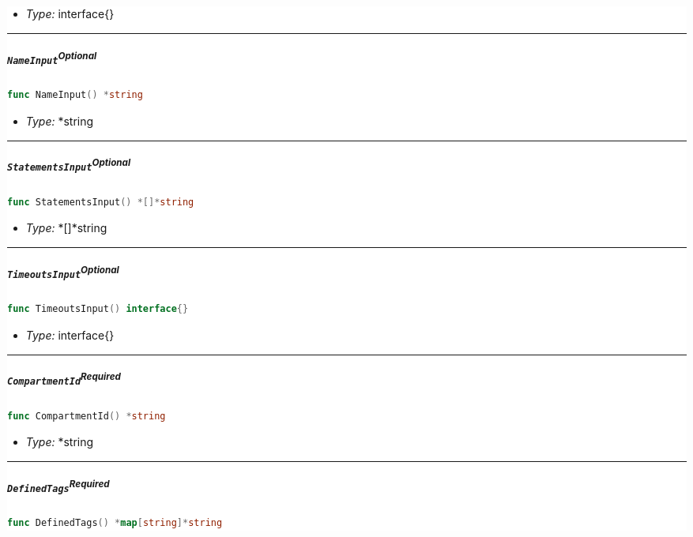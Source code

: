 - *Type:* interface{}

---

##### `NameInput`<sup>Optional</sup> <a name="NameInput" id="rhizo-co-terraform-provider-oci.limitsQuota.LimitsQuota.property.nameInput"></a>

```go
func NameInput() *string
```

- *Type:* *string

---

##### `StatementsInput`<sup>Optional</sup> <a name="StatementsInput" id="rhizo-co-terraform-provider-oci.limitsQuota.LimitsQuota.property.statementsInput"></a>

```go
func StatementsInput() *[]*string
```

- *Type:* *[]*string

---

##### `TimeoutsInput`<sup>Optional</sup> <a name="TimeoutsInput" id="rhizo-co-terraform-provider-oci.limitsQuota.LimitsQuota.property.timeoutsInput"></a>

```go
func TimeoutsInput() interface{}
```

- *Type:* interface{}

---

##### `CompartmentId`<sup>Required</sup> <a name="CompartmentId" id="rhizo-co-terraform-provider-oci.limitsQuota.LimitsQuota.property.compartmentId"></a>

```go
func CompartmentId() *string
```

- *Type:* *string

---

##### `DefinedTags`<sup>Required</sup> <a name="DefinedTags" id="rhizo-co-terraform-provider-oci.limitsQuota.LimitsQuota.property.definedTags"></a>

```go
func DefinedTags() *map[string]*string
```
